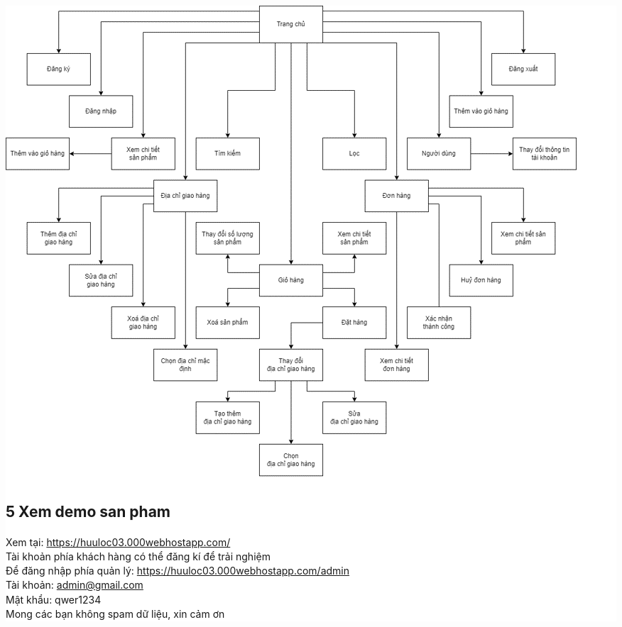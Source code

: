 <img src="https://github.com/maoleng/store-website/blob/huuloc/document/s%C6%A1%20%C4%91%E1%BB%93%20trang%20web%20kh%C3%A1ch%20h%C3%A0ng.png?raw=true">

## 5 Xem demo san pham
Xem tại: <a href="https://huuloc03.000webhostapp.com/">https://huuloc03.000webhostapp.com/</a>
<br>
Tài khoản phía khách hàng có thể đăng kí để trải nghiệm <br>
Để đăng nhập phía quản lý: <a href="https://huuloc03.000webhostapp.com/admin">https://huuloc03.000webhostapp.com/admin</a> <br>
Tài khoản: admin@gmail.com <br>
Mật khẩu: qwer1234 <br>
Mong các bạn không spam dữ liệu, xin cảm ơn <br>

